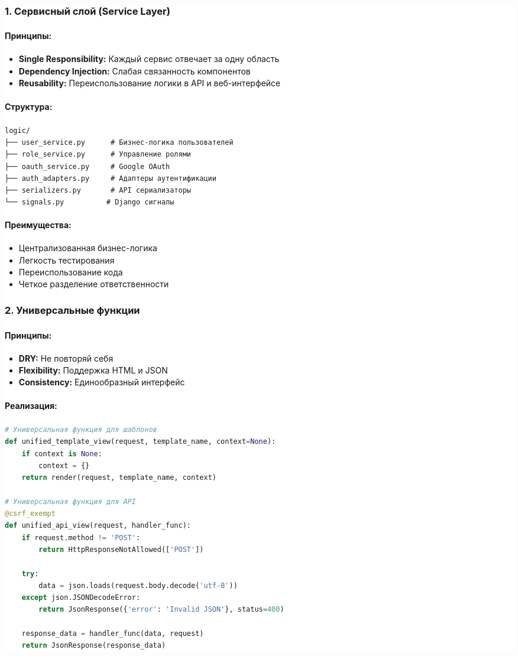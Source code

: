 ### 1. Сервисный слой (Service Layer)

#### Принципы:
- **Single Responsibility:** Каждый сервис отвечает за одну область
- **Dependency Injection:** Слабая связанность компонентов
- **Reusability:** Переиспользование логики в API и веб-интерфейсе

#### Структура:
```
logic/
├── user_service.py      # Бизнес-логика пользователей
├── role_service.py      # Управление ролями
├── oauth_service.py     # Google OAuth
├── auth_adapters.py     # Адаптеры аутентификации
├── serializers.py       # API сериализаторы
└── signals.py          # Django сигналы
```

#### Преимущества:
- Централизованная бизнес-логика
- Легкость тестирования
- Переиспользование кода
- Четкое разделение ответственности

### 2. Универсальные функции

#### Принципы:
- **DRY:** Не повторяй себя
- **Flexibility:** Поддержка HTML и JSON
- **Consistency:** Единообразный интерфейс

#### Реализация:
```python
# Универсальная функция для шаблонов
def unified_template_view(request, template_name, context=None):
    if context is None:
        context = {}
    return render(request, template_name, context)

# Универсальная функция для API
@csrf_exempt
def unified_api_view(request, handler_func):
    if request.method != 'POST':
        return HttpResponseNotAllowed(['POST'])
    
    try:
        data = json.loads(request.body.decode('utf-8'))
    except json.JSONDecodeError:
        return JsonResponse({'error': 'Invalid JSON'}, status=400)
    
    response_data = handler_func(data, request)
    return JsonResponse(response_data)
```
